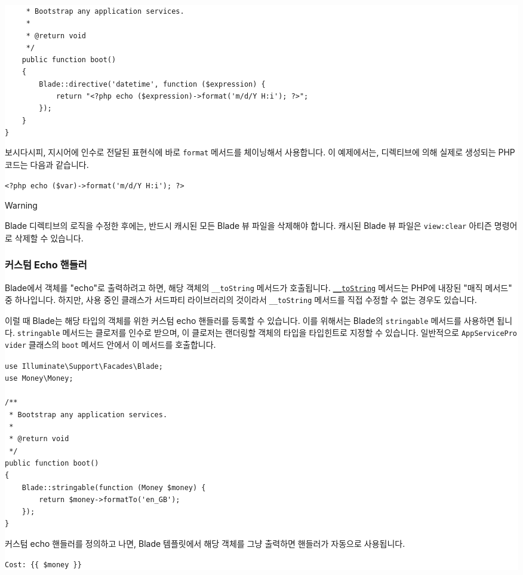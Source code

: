 ```
     * Bootstrap any application services.
     *
     * @return void
     */
    public function boot()
    {
        Blade::directive('datetime', function ($expression) {
            return "<?php echo ($expression)->format('m/d/Y H:i'); ?>";
        });
    }
}
```

보시다시피, 지시어에 인수로 전달된 표현식에 바로 `format` 메서드를 체이닝해서 사용합니다. 이 예제에서는, 디렉티브에 의해 실제로 생성되는 PHP 코드는 다음과 같습니다.

```
<?php echo ($var)->format('m/d/Y H:i'); ?>
```

> [!WARNING]
> Blade 디렉티브의 로직을 수정한 후에는, 반드시 캐시된 모든 Blade 뷰 파일을 삭제해야 합니다. 캐시된 Blade 뷰 파일은 `view:clear` 아티즌 명령어로 삭제할 수 있습니다.

<a name="custom-echo-handlers"></a>
### 커스텀 Echo 핸들러

Blade에서 객체를 "echo"로 출력하려고 하면, 해당 객체의 `__toString` 메서드가 호출됩니다. [`__toString`](https://www.php.net/manual/en/language.oop5.magic.php#object.tostring) 메서드는 PHP에 내장된 "매직 메서드" 중 하나입니다. 하지만, 사용 중인 클래스가 서드파티 라이브러리의 것이라서 `__toString` 메서드를 직접 수정할 수 없는 경우도 있습니다.

이럴 때 Blade는 해당 타입의 객체를 위한 커스텀 echo 핸들러를 등록할 수 있습니다. 이를 위해서는 Blade의 `stringable` 메서드를 사용하면 됩니다. `stringable` 메서드는 클로저를 인수로 받으며, 이 클로저는 랜더링할 객체의 타입을 타입힌트로 지정할 수 있습니다. 일반적으로 `AppServiceProvider` 클래스의 `boot` 메서드 안에서 이 메서드를 호출합니다.

```
use Illuminate\Support\Facades\Blade;
use Money\Money;

/**
 * Bootstrap any application services.
 *
 * @return void
 */
public function boot()
{
    Blade::stringable(function (Money $money) {
        return $money->formatTo('en_GB');
    });
}
```

커스텀 echo 핸들러를 정의하고 나면, Blade 템플릿에서 해당 객체를 그냥 출력하면 핸들러가 자동으로 사용됩니다.

```blade
Cost: {{ $money }}
```
